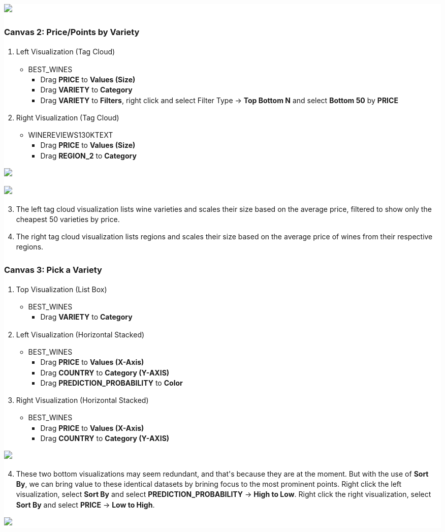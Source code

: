   ![](./images/step3-10.png  " ")

### **Canvas 2:** Price/Points by Variety

1. Left Visualization (Tag Cloud)
    * BEST\_WINES
        - Drag **PRICE** to **Values (Size)**
        - Drag **VARIETY** to **Category**
        - Drag **VARIETY** to **Filters**, right click and select Filter Type -> **Top Bottom N** and select **Bottom 50** by **PRICE**

2. Right Visualization (Tag Cloud)
    * WINEREVIEWS130KTEXT
        - Drag **PRICE** to **Values (Size)**
        - Drag **REGION_2** to **Category**

  ![](./images/step3-canvas2.png  " ")

  ![](./images/step3-2-1.png  " ")

3. The left tag cloud visualization lists wine varieties and scales their size based on the average price, filtered to show only the cheapest 50 varieties by price.

4. The right tag cloud visualization lists regions and scales their size based on the average price of wines from their respective regions.

### **Canvas 3:** Pick a Variety

1. Top Visualization (List Box)
    * BEST\_WINES
        - Drag **VARIETY** to **Category**

2. Left Visualization (Horizontal Stacked)
    * BEST\_WINES
        - Drag **PRICE** to **Values (X-Axis)**
        - Drag **COUNTRY** to **Category (Y-AXIS)**
        - Drag **PREDICTION_PROBABILITY** to **Color**

3. Right Visualization (Horizontal Stacked)
    * BEST\_WINES
        - Drag **PRICE** to **Values (X-Axis)**
        - Drag **COUNTRY** to **Category (Y-AXIS)**

  ![](./images/step3-canvas3.png  " ")

4. These two bottom visualizations may seem redundant, and that's because they are at the moment. But with the use of **Sort By**, we can bring value to these identical datasets by brining focus to the most prominent points. Right click the left visualization, select **Sort By** and select **PREDICTION\_PROBABILITY** -> **High to Low**.  Right click the right visualization, select **Sort By** and select **PRICE** -> **Low to High**.

  ![](./images/step3-canvas3-sort.png  " ")
